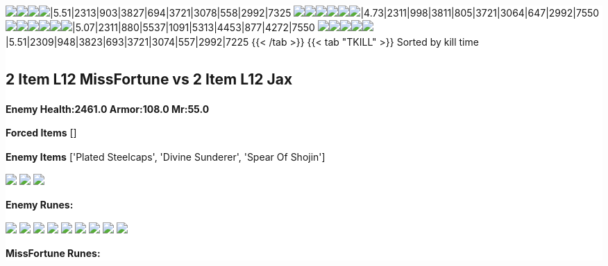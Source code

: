 ![](/item/3142.png)![](/item/3004.png)![](/item/1055.png)![](/item/1037.png)|5.51|2313|903|3827|694|3721|3078|558|2992|7325
![](/item/6691.png)![](/item/3095.png)![](/item/1001.png)![](/item/1055.png)![](/item/1036.png)![](/item/1036.png)|4.73|2311|998|3811|805|3721|3064|647|2992|7550
![](/item/6691.png)![](/item/6673.png)![](/item/1001.png)![](/item/1055.png)![](/item/1036.png)![](/item/1036.png)|5.07|2311|880|5537|1091|5313|4453|877|4272|7550
![](/item/3036.png)![](/item/6695.png)![](/item/1001.png)![](/item/1055.png)![](/item/1037.png)|5.51|2309|948|3823|693|3721|3074|557|2992|7225
{{< /tab >}}
{{< tab "TKILL" >}}
Sorted by kill time
## 2 Item L12 MissFortune vs 2 Item L12 Jax

**Enemy Health:2461.0 Armor:108.0 Mr:55.0**


**Forced Items** []








**Enemy Items** ['Plated Steelcaps', 'Divine Sunderer', 'Spear Of Shojin']





![](/item/3047.png)
![](/item/6632.png)
![](/item/3161.png)



**Enemy Runes:**





![](/Styles/Resolve/GraspOfTheUndying/GraspOfTheUndying.png)
![](/Styles/Resolve/Demolish/Demolish.png)
![](/Styles/Resolve/BonePlating/BonePlating.png)
![](/Styles/Sorcery/Unflinching/Unflinching.png)
![](/Styles/Inspiration/MagicalFootwear/MagicalFootwear.png)
![](/Styles/Inspiration/BiscuitDelivery/BiscuitDelivery.png)
![](/StatMods/StatModsAttackSpeedIcon.png)
![](/StatMods/StatModsArmorIcon.png)
![](/StatMods/StatModsHealthScalingIcon.png)



**MissFortune Runes:**
